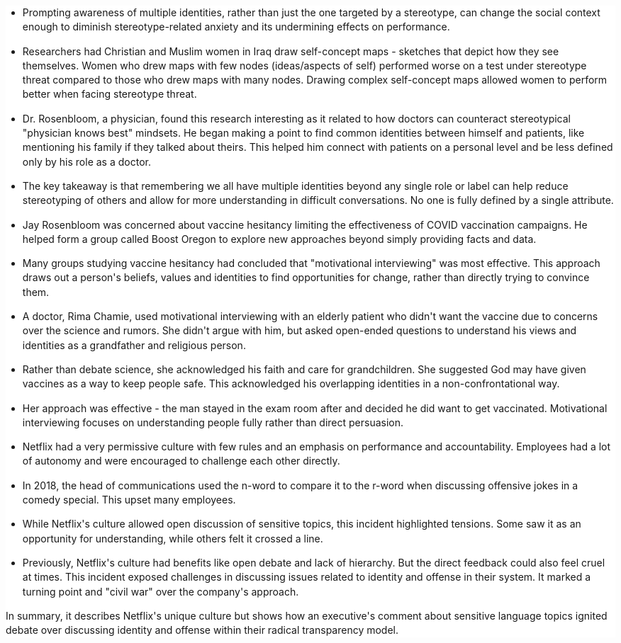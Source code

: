 - Prompting awareness of multiple identities, rather than just the one targeted by a stereotype, can change the social context enough to diminish stereotype-related anxiety and its undermining effects on performance.

 

- Researchers had Christian and Muslim women in Iraq draw self-concept maps - sketches that depict how they see themselves. Women who drew maps with few nodes (ideas/aspects of self) performed worse on a test under stereotype threat compared to those who drew maps with many nodes. Drawing complex self-concept maps allowed women to perform better when facing stereotype threat. 

- Dr. Rosenbloom, a physician, found this research interesting as it related to how doctors can counteract stereotypical "physician knows best" mindsets. He began making a point to find common identities between himself and patients, like mentioning his family if they talked about theirs. This helped him connect with patients on a personal level and be less defined only by his role as a doctor. 

- The key takeaway is that remembering we all have multiple identities beyond any single role or label can help reduce stereotyping of others and allow for more understanding in difficult conversations. No one is fully defined by a single attribute.

- Jay Rosenbloom was concerned about vaccine hesitancy limiting the effectiveness of COVID vaccination campaigns. He helped form a group called Boost Oregon to explore new approaches beyond simply providing facts and data.

- Many groups studying vaccine hesitancy had concluded that "motivational interviewing" was most effective. This approach draws out a person's beliefs, values and identities to find opportunities for change, rather than directly trying to convince them. 

- A doctor, Rima Chamie, used motivational interviewing with an elderly patient who didn't want the vaccine due to concerns over the science and rumors. She didn't argue with him, but asked open-ended questions to understand his views and identities as a grandfather and religious person.

- Rather than debate science, she acknowledged his faith and care for grandchildren. She suggested God may have given vaccines as a way to keep people safe. This acknowledged his overlapping identities in a non-confrontational way.

- Her approach was effective - the man stayed in the exam room after and decided he did want to get vaccinated. Motivational interviewing focuses on understanding people fully rather than direct persuasion.

- Netflix had a very permissive culture with few rules and an emphasis on performance and accountability. Employees had a lot of autonomy and were encouraged to challenge each other directly. 

- In 2018, the head of communications used the n-word to compare it to the r-word when discussing offensive jokes in a comedy special. This upset many employees. 

- While Netflix's culture allowed open discussion of sensitive topics, this incident highlighted tensions. Some saw it as an opportunity for understanding, while others felt it crossed a line. 

- Previously, Netflix's culture had benefits like open debate and lack of hierarchy. But the direct feedback could also feel cruel at times. This incident exposed challenges in discussing issues related to identity and offense in their system. It marked a turning point and "civil war" over the company's approach.

In summary, it describes Netflix's unique culture but shows how an executive's comment about sensitive language topics ignited debate over discussing identity and offense within their radical transparency model.
